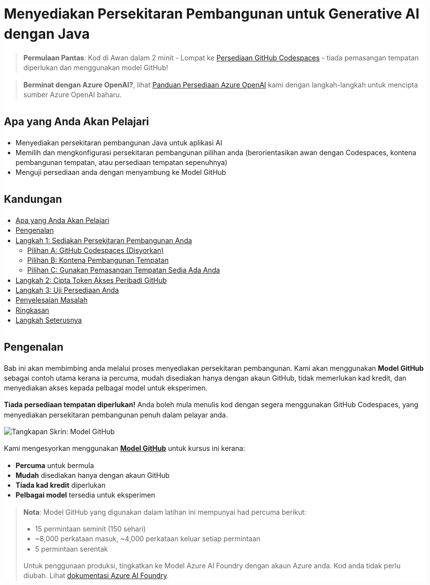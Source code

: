 
# Menyediakan Persekitaran Pembangunan untuk Generative AI dengan Java

> **Permulaan Pantas**: Kod di Awan dalam 2 minit - Lompat ke [Persediaan GitHub Codespaces](../../../02-SetupDevEnvironment) - tiada pemasangan tempatan diperlukan dan menggunakan model GitHub!

> **Berminat dengan Azure OpenAI?**, lihat [Panduan Persediaan Azure OpenAI](getting-started-azure-openai.md) kami dengan langkah-langkah untuk mencipta sumber Azure OpenAI baharu.

## Apa yang Anda Akan Pelajari

- Menyediakan persekitaran pembangunan Java untuk aplikasi AI
- Memilih dan mengkonfigurasi persekitaran pembangunan pilihan anda (berorientasikan awan dengan Codespaces, kontena pembangunan tempatan, atau persediaan tempatan sepenuhnya)
- Menguji persediaan anda dengan menyambung ke Model GitHub

## Kandungan

- [Apa yang Anda Akan Pelajari](../../../02-SetupDevEnvironment)
- [Pengenalan](../../../02-SetupDevEnvironment)
- [Langkah 1: Sediakan Persekitaran Pembangunan Anda](../../../02-SetupDevEnvironment)
  - [Pilihan A: GitHub Codespaces (Disyorkan)](../../../02-SetupDevEnvironment)
  - [Pilihan B: Kontena Pembangunan Tempatan](../../../02-SetupDevEnvironment)
  - [Pilihan C: Gunakan Pemasangan Tempatan Sedia Ada Anda](../../../02-SetupDevEnvironment)
- [Langkah 2: Cipta Token Akses Peribadi GitHub](../../../02-SetupDevEnvironment)
- [Langkah 3: Uji Persediaan Anda](../../../02-SetupDevEnvironment)
- [Penyelesaian Masalah](../../../02-SetupDevEnvironment)
- [Ringkasan](../../../02-SetupDevEnvironment)
- [Langkah Seterusnya](../../../02-SetupDevEnvironment)

## Pengenalan

Bab ini akan membimbing anda melalui proses menyediakan persekitaran pembangunan. Kami akan menggunakan **Model GitHub** sebagai contoh utama kerana ia percuma, mudah disediakan hanya dengan akaun GitHub, tidak memerlukan kad kredit, dan menyediakan akses kepada pelbagai model untuk eksperimen.

**Tiada persediaan tempatan diperlukan!** Anda boleh mula menulis kod dengan segera menggunakan GitHub Codespaces, yang menyediakan persekitaran pembangunan penuh dalam pelayar anda.

<img src="./images/models.webp" alt="Tangkapan Skrin: Model GitHub" width="50%">

Kami mengesyorkan menggunakan [**Model GitHub**](https://github.com/marketplace?type=models) untuk kursus ini kerana:
- **Percuma** untuk bermula
- **Mudah** disediakan hanya dengan akaun GitHub
- **Tiada kad kredit** diperlukan
- **Pelbagai model** tersedia untuk eksperimen

> **Nota**: Model GitHub yang digunakan dalam latihan ini mempunyai had percuma berikut:
> - 15 permintaan seminit (150 sehari)
> - ~8,000 perkataan masuk, ~4,000 perkataan keluar setiap permintaan
> - 5 permintaan serentak
> 
> Untuk penggunaan produksi, tingkatkan ke Model Azure AI Foundry dengan akaun Azure anda. Kod anda tidak perlu diubah. Lihat [dokumentasi Azure AI Foundry](https://learn.microsoft.com/azure/ai-foundry/foundry-models/how-to/quickstart-github-models).
